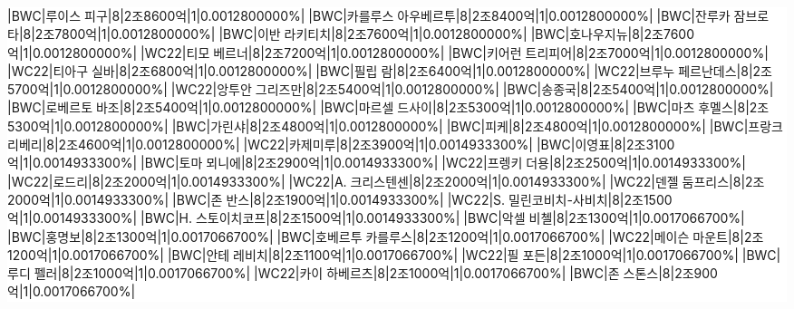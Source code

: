 |BWC|루이스 피구|8|2조8600억|1|0.0012800000%|
|BWC|카를루스 아우베르투|8|2조8400억|1|0.0012800000%|
|BWC|잔루카 잠브로타|8|2조7800억|1|0.0012800000%|
|BWC|이반 라키티치|8|2조7600억|1|0.0012800000%|
|BWC|호나우지뉴|8|2조7600억|1|0.0012800000%|
|WC22|티모 베르너|8|2조7200억|1|0.0012800000%|
|BWC|키어런 트리피어|8|2조7000억|1|0.0012800000%|
|WC22|티아구 실바|8|2조6800억|1|0.0012800000%|
|BWC|필립 람|8|2조6400억|1|0.0012800000%|
|WC22|브루누 페르난데스|8|2조5700억|1|0.0012800000%|
|WC22|앙투안 그리즈만|8|2조5400억|1|0.0012800000%|
|BWC|송종국|8|2조5400억|1|0.0012800000%|
|BWC|로베르토 바조|8|2조5400억|1|0.0012800000%|
|BWC|마르셀 드사이|8|2조5300억|1|0.0012800000%|
|BWC|마츠 후멜스|8|2조5300억|1|0.0012800000%|
|BWC|가린샤|8|2조4800억|1|0.0012800000%|
|BWC|피케|8|2조4800억|1|0.0012800000%|
|BWC|프랑크 리베리|8|2조4600억|1|0.0012800000%|
|WC22|카제미루|8|2조3900억|1|0.0014933300%|
|BWC|이영표|8|2조3100억|1|0.0014933300%|
|BWC|토마 뫼니에|8|2조2900억|1|0.0014933300%|
|WC22|프렝키 더용|8|2조2500억|1|0.0014933300%|
|WC22|로드리|8|2조2000억|1|0.0014933300%|
|WC22|A. 크리스텐센|8|2조2000억|1|0.0014933300%|
|WC22|덴젤 둠프리스|8|2조2000억|1|0.0014933300%|
|BWC|존 반스|8|2조1900억|1|0.0014933300%|
|WC22|S. 밀린코비치-사비치|8|2조1500억|1|0.0014933300%|
|BWC|H. 스토이치코프|8|2조1500억|1|0.0014933300%|
|BWC|악셀 비첼|8|2조1300억|1|0.0017066700%|
|BWC|홍명보|8|2조1300억|1|0.0017066700%|
|BWC|호베르투 카를루스|8|2조1200억|1|0.0017066700%|
|WC22|메이슨 마운트|8|2조1200억|1|0.0017066700%|
|BWC|안테 레비치|8|2조1100억|1|0.0017066700%|
|WC22|필 포든|8|2조1000억|1|0.0017066700%|
|BWC|루디 펠러|8|2조1000억|1|0.0017066700%|
|WC22|카이 하베르츠|8|2조1000억|1|0.0017066700%|
|BWC|존 스톤스|8|2조900억|1|0.0017066700%|